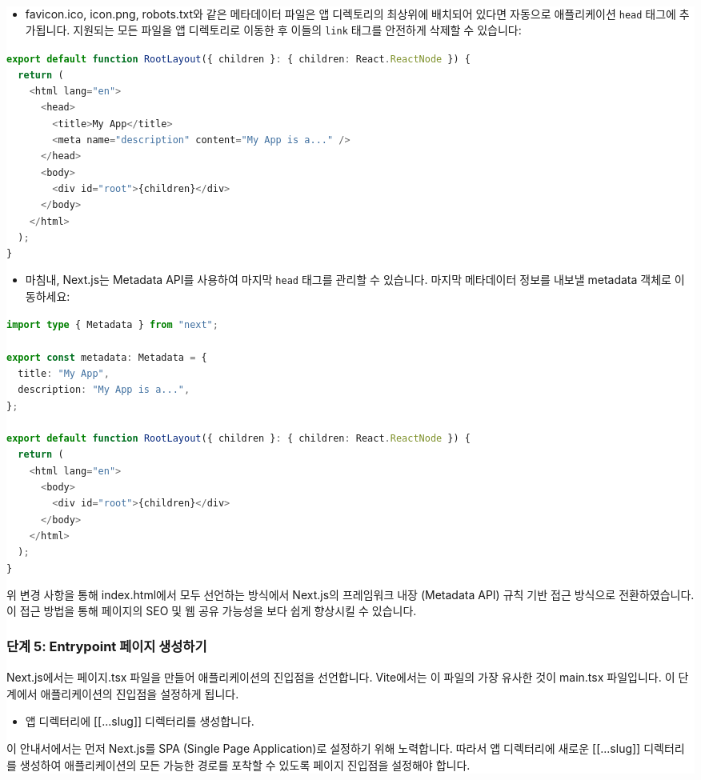- favicon.ico, icon.png, robots.txt와 같은 메타데이터 파일은 앱 디렉토리의 최상위에 배치되어 있다면 자동으로 애플리케이션 `head` 태그에 추가됩니다. 지원되는 모든 파일을 앱 디렉토리로 이동한 후 이들의 `link` 태그를 안전하게 삭제할 수 있습니다:

<div class="content-ad"></div>

```typescript
export default function RootLayout({ children }: { children: React.ReactNode }) {
  return (
    <html lang="en">
      <head>
        <title>My App</title>
        <meta name="description" content="My App is a..." />
      </head>
      <body>
        <div id="root">{children}</div>
      </body>
    </html>
  );
}
```

- 마침내, Next.js는 Metadata API를 사용하여 마지막 `head` 태그를 관리할 수 있습니다. 마지막 메타데이터 정보를 내보낼 metadata 객체로 이동하세요:

```typescript
import type { Metadata } from "next";

export const metadata: Metadata = {
  title: "My App",
  description: "My App is a...",
};

export default function RootLayout({ children }: { children: React.ReactNode }) {
  return (
    <html lang="en">
      <body>
        <div id="root">{children}</div>
      </body>
    </html>
  );
}
```

위 변경 사항을 통해 index.html에서 모두 선언하는 방식에서 Next.js의 프레임워크 내장 (Metadata API) 규칙 기반 접근 방식으로 전환하였습니다. 이 접근 방법을 통해 페이지의 SEO 및 웹 공유 가능성을 보다 쉽게 향상시킬 수 있습니다.

<div class="content-ad"></div>

### 단계 5: Entrypoint 페이지 생성하기

Next.js에서는 페이지.tsx 파일을 만들어 애플리케이션의 진입점을 선언합니다. Vite에서는 이 파일의 가장 유사한 것이 main.tsx 파일입니다. 이 단계에서 애플리케이션의 진입점을 설정하게 됩니다.

- 앱 디렉터리에 [[...slug]] 디렉터리를 생성합니다.

이 안내서에서는 먼저 Next.js를 SPA (Single Page Application)로 설정하기 위해 노력합니다. 따라서 앱 디렉터리에 새로운 [[...slug]] 디렉터리를 생성하여 애플리케이션의 모든 가능한 경로를 포착할 수 있도록 페이지 진입점을 설정해야 합니다.
